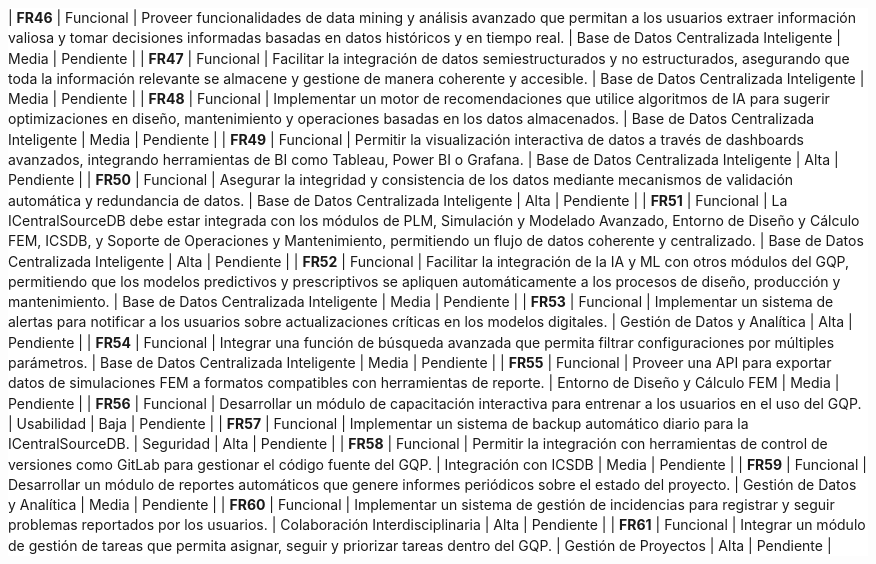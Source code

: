 | **FR46**   | Funcional    | Proveer funcionalidades de data mining y análisis avanzado que permitan a los usuarios extraer información valiosa y tomar decisiones informadas basadas en datos históricos y en tiempo real.                                                                           | Base de Datos Centralizada Inteligente      | Media         | Pendiente    |
| **FR47**   | Funcional    | Facilitar la integración de datos semiestructurados y no estructurados, asegurando que toda la información relevante se almacene y gestione de manera coherente y accesible.                                                                                             | Base de Datos Centralizada Inteligente      | Media         | Pendiente    |
| **FR48**   | Funcional    | Implementar un motor de recomendaciones que utilice algoritmos de IA para sugerir optimizaciones en diseño, mantenimiento y operaciones basadas en los datos almacenados.                                                                                                | Base de Datos Centralizada Inteligente      | Media         | Pendiente    |
| **FR49**   | Funcional    | Permitir la visualización interactiva de datos a través de dashboards avanzados, integrando herramientas de BI como Tableau, Power BI o Grafana.                                                                                                                        | Base de Datos Centralizada Inteligente      | Alta          | Pendiente    |
| **FR50**   | Funcional    | Asegurar la integridad y consistencia de los datos mediante mecanismos de validación automática y redundancia de datos.                                                                                                                                                | Base de Datos Centralizada Inteligente      | Alta          | Pendiente    |
| **FR51**   | Funcional    | La ICentralSourceDB debe estar integrada con los módulos de PLM, Simulación y Modelado Avanzado, Entorno de Diseño y Cálculo FEM, ICSDB, y Soporte de Operaciones y Mantenimiento, permitiendo un flujo de datos coherente y centralizado.                             | Base de Datos Centralizada Inteligente      | Alta          | Pendiente    |
| **FR52**   | Funcional    | Facilitar la integración de la IA y ML con otros módulos del GQP, permitiendo que los modelos predictivos y prescriptivos se apliquen automáticamente a los procesos de diseño, producción y mantenimiento.                                                             | Base de Datos Centralizada Inteligente      | Media         | Pendiente    |
| **FR53**   | Funcional    | Implementar un sistema de alertas para notificar a los usuarios sobre actualizaciones críticas en los modelos digitales.                                                                                                                                                 | Gestión de Datos y Analítica                | Alta          | Pendiente    |
| **FR54**   | Funcional    | Integrar una función de búsqueda avanzada que permita filtrar configuraciones por múltiples parámetros.                                                                                                                                                                 | Base de Datos Centralizada Inteligente      | Media         | Pendiente    |
| **FR55**   | Funcional    | Proveer una API para exportar datos de simulaciones FEM a formatos compatibles con herramientas de reporte.                                                                                                                                                             | Entorno de Diseño y Cálculo FEM             | Media         | Pendiente    |
| **FR56**   | Funcional    | Desarrollar un módulo de capacitación interactiva para entrenar a los usuarios en el uso del GQP.                                                                                                                                                                       | Usabilidad                                  | Baja          | Pendiente    |
| **FR57**   | Funcional    | Implementar un sistema de backup automático diario para la ICentralSourceDB.                                                                                                                                                                                            | Seguridad                                   | Alta          | Pendiente    |
| **FR58**   | Funcional    | Permitir la integración con herramientas de control de versiones como GitLab para gestionar el código fuente del GQP.                                                                                                                                                   | Integración con ICSDB                       | Media         | Pendiente    |
| **FR59**   | Funcional    | Desarrollar un módulo de reportes automáticos que genere informes periódicos sobre el estado del proyecto.                                                                                                                                                              | Gestión de Datos y Analítica                | Media         | Pendiente    |
| **FR60**   | Funcional    | Implementar un sistema de gestión de incidencias para registrar y seguir problemas reportados por los usuarios.                                                                                                                                                         | Colaboración Interdisciplinaria             | Alta          | Pendiente    |
| **FR61**   | Funcional    | Integrar un módulo de gestión de tareas que permita asignar, seguir y priorizar tareas dentro del GQP.                                                                                                                                                                  | Gestión de Proyectos                        | Alta          | Pendiente    |